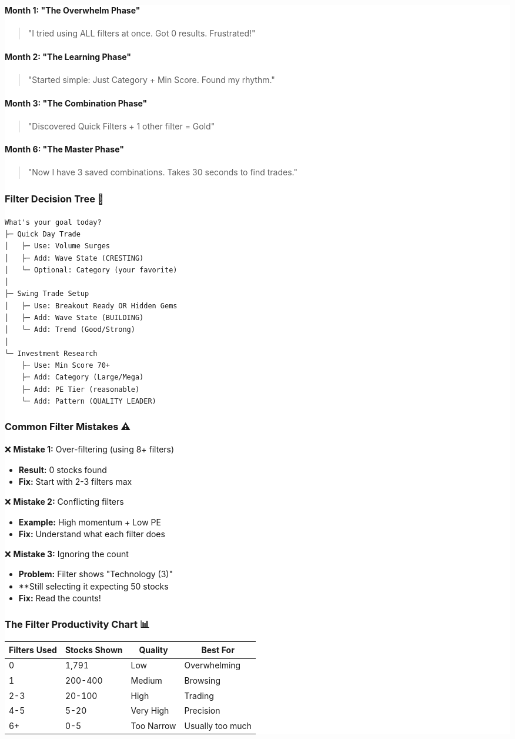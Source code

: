 #### Month 1: "The Overwhelm Phase"
> "I tried using ALL filters at once. Got 0 results. Frustrated!"

#### Month 2: "The Learning Phase"
> "Started simple: Just Category + Min Score. Found my rhythm."

#### Month 3: "The Combination Phase"
> "Discovered Quick Filters + 1 other filter = Gold"

#### Month 6: "The Master Phase"
> "Now I have 3 saved combinations. Takes 30 seconds to find trades."

### Filter Decision Tree 🌳

```
What's your goal today?
├─ Quick Day Trade
│   ├─ Use: Volume Surges
│   ├─ Add: Wave State (CRESTING)
│   └─ Optional: Category (your favorite)
│
├─ Swing Trade Setup
│   ├─ Use: Breakout Ready OR Hidden Gems
│   ├─ Add: Wave State (BUILDING)
│   └─ Add: Trend (Good/Strong)
│
└─ Investment Research
    ├─ Use: Min Score 70+
    ├─ Add: Category (Large/Mega)
    ├─ Add: PE Tier (reasonable)
    └─ Add: Pattern (QUALITY LEADER)
```

### Common Filter Mistakes ⚠️

❌ **Mistake 1:** Over-filtering (using 8+ filters)
- **Result:** 0 stocks found
- **Fix:** Start with 2-3 filters max

❌ **Mistake 2:** Conflicting filters
- **Example:** High momentum + Low PE
- **Fix:** Understand what each filter does

❌ **Mistake 3:** Ignoring the count
- **Problem:** Filter shows "Technology (3)"
- **Still selecting it expecting 50 stocks
- **Fix:** Read the counts!

### The Filter Productivity Chart 📊

| Filters Used | Stocks Shown | Quality | Best For |
|--------------|--------------|---------|----------|
| 0 | 1,791 | Low | Overwhelming |
| 1 | 200-400 | Medium | Browsing |
| 2-3 | 20-100 | High | Trading |
| 4-5 | 5-20 | Very High | Precision |
| 6+ | 0-5 | Too Narrow | Usually too much |
